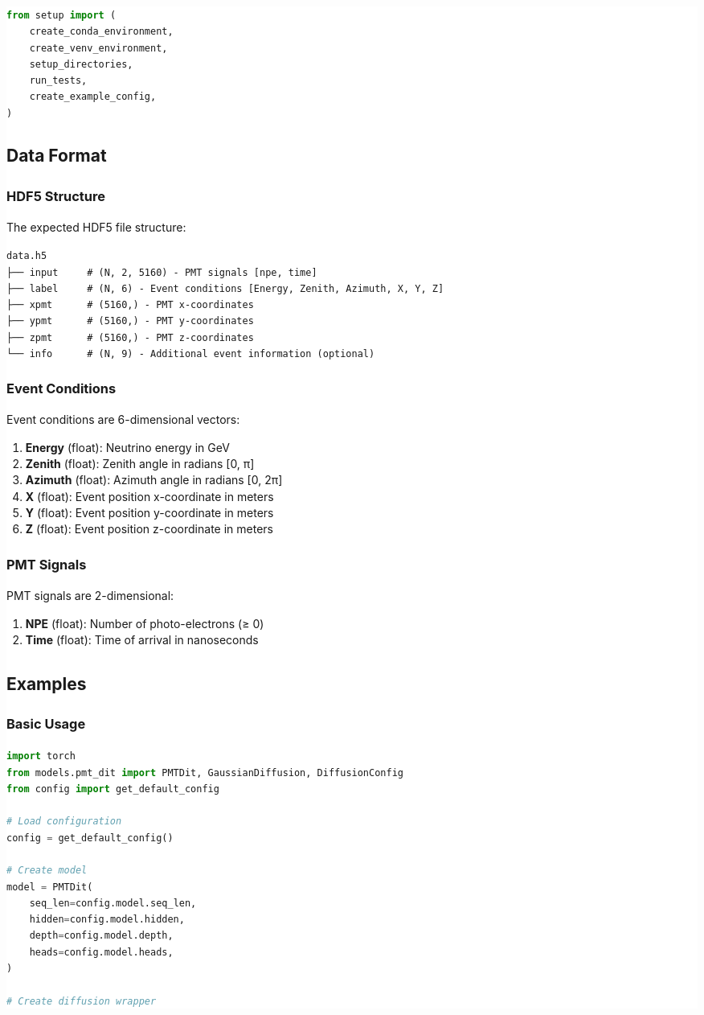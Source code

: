 ```python
from setup import (
    create_conda_environment,
    create_venv_environment,
    setup_directories,
    run_tests,
    create_example_config,
)
```

## Data Format

### HDF5 Structure

The expected HDF5 file structure:

```
data.h5
├── input     # (N, 2, 5160) - PMT signals [npe, time]
├── label     # (N, 6) - Event conditions [Energy, Zenith, Azimuth, X, Y, Z]
├── xpmt      # (5160,) - PMT x-coordinates
├── ypmt      # (5160,) - PMT y-coordinates
├── zpmt      # (5160,) - PMT z-coordinates
└── info      # (N, 9) - Additional event information (optional)
```

### Event Conditions

Event conditions are 6-dimensional vectors:

1. **Energy** (float): Neutrino energy in GeV
2. **Zenith** (float): Zenith angle in radians [0, π]
3. **Azimuth** (float): Azimuth angle in radians [0, 2π]
4. **X** (float): Event position x-coordinate in meters
5. **Y** (float): Event position y-coordinate in meters
6. **Z** (float): Event position z-coordinate in meters

### PMT Signals

PMT signals are 2-dimensional:

1. **NPE** (float): Number of photo-electrons (≥ 0)
2. **Time** (float): Time of arrival in nanoseconds

## Examples

### Basic Usage

```python
import torch
from models.pmt_dit import PMTDit, GaussianDiffusion, DiffusionConfig
from config import get_default_config

# Load configuration
config = get_default_config()

# Create model
model = PMTDit(
    seq_len=config.model.seq_len,
    hidden=config.model.hidden,
    depth=config.model.depth,
    heads=config.model.heads,
)

# Create diffusion wrapper
```